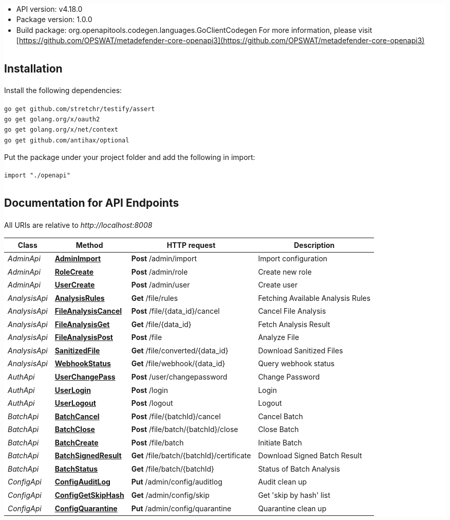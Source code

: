 - API version: v4.18.0
- Package version: 1.0.0
- Build package: org.openapitools.codegen.languages.GoClientCodegen
For more information, please visit [https://github.com/OPSWAT/metadefender-core-openapi3](https://github.com/OPSWAT/metadefender-core-openapi3)

## Installation

Install the following dependencies:

```shell
go get github.com/stretchr/testify/assert
go get golang.org/x/oauth2
go get golang.org/x/net/context
go get github.com/antihax/optional
```

Put the package under your project folder and add the following in import:

```golang
import "./openapi"
```

## Documentation for API Endpoints

All URIs are relative to *http://localhost:8008*

Class | Method | HTTP request | Description
------------ | ------------- | ------------- | -------------
*AdminApi* | [**AdminImport**](docs/AdminApi.md#adminimport) | **Post** /admin/import | Import configuration
*AdminApi* | [**RoleCreate**](docs/AdminApi.md#rolecreate) | **Post** /admin/role | Create new role
*AdminApi* | [**UserCreate**](docs/AdminApi.md#usercreate) | **Post** /admin/user | Create user
*AnalysisApi* | [**AnalysisRules**](docs/AnalysisApi.md#analysisrules) | **Get** /file/rules | Fetching Available Analysis Rules
*AnalysisApi* | [**FileAnalysisCancel**](docs/AnalysisApi.md#fileanalysiscancel) | **Post** /file/{data_id}/cancel | Cancel File Analysis
*AnalysisApi* | [**FileAnalysisGet**](docs/AnalysisApi.md#fileanalysisget) | **Get** /file/{data_id} | Fetch Analysis Result
*AnalysisApi* | [**FileAnalysisPost**](docs/AnalysisApi.md#fileanalysispost) | **Post** /file | Analyze File
*AnalysisApi* | [**SanitizedFile**](docs/AnalysisApi.md#sanitizedfile) | **Get** /file/converted/{data_id} | Download Sanitized Files
*AnalysisApi* | [**WebhookStatus**](docs/AnalysisApi.md#webhookstatus) | **Get** /file/webhook/{data_id} | Query webhook status
*AuthApi* | [**UserChangePass**](docs/AuthApi.md#userchangepass) | **Post** /user/changepassword | Change Password
*AuthApi* | [**UserLogin**](docs/AuthApi.md#userlogin) | **Post** /login | Login
*AuthApi* | [**UserLogout**](docs/AuthApi.md#userlogout) | **Post** /logout | Logout
*BatchApi* | [**BatchCancel**](docs/BatchApi.md#batchcancel) | **Post** /file/{batchId}/cancel | Cancel Batch
*BatchApi* | [**BatchClose**](docs/BatchApi.md#batchclose) | **Post** /file/batch/{batchId}/close | Close Batch
*BatchApi* | [**BatchCreate**](docs/BatchApi.md#batchcreate) | **Post** /file/batch | Initiate Batch
*BatchApi* | [**BatchSignedResult**](docs/BatchApi.md#batchsignedresult) | **Get** /file/batch/{batchId}/certificate | Download Signed Batch Result
*BatchApi* | [**BatchStatus**](docs/BatchApi.md#batchstatus) | **Get** /file/batch/{batchId} | Status of Batch Analysis
*ConfigApi* | [**ConfigAuditLog**](docs/ConfigApi.md#configauditlog) | **Put** /admin/config/auditlog | Audit clean up
*ConfigApi* | [**ConfigGetSkipHash**](docs/ConfigApi.md#configgetskiphash) | **Get** /admin/config/skip | Get &#39;skip by hash&#39; list
*ConfigApi* | [**ConfigQuarantine**](docs/ConfigApi.md#configquarantine) | **Put** /admin/config/quarantine | Quarantine clean up